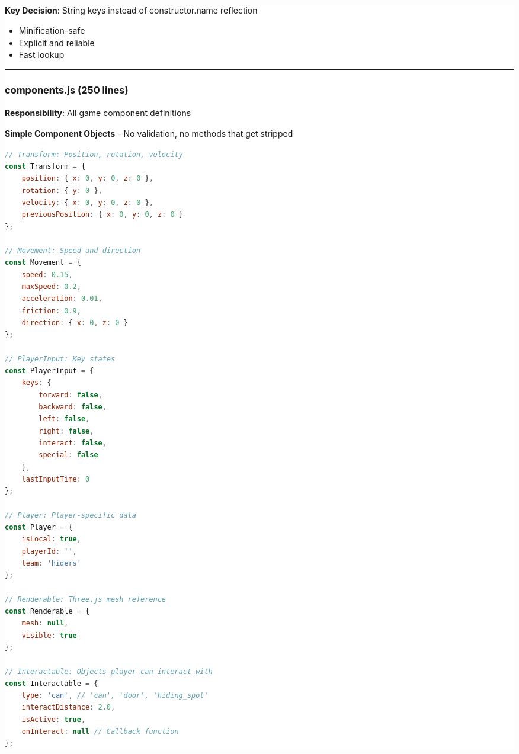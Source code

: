 **Key Decision**: String keys instead of constructor.name reflection
- Minification-safe
- Explicit and reliable
- Fast lookup

---

### components.js (250 lines)

**Responsibility**: All game component definitions

**Simple Component Objects** - No validation, no methods that get stripped

```javascript
// Transform: Position, rotation, velocity
const Transform = {
    position: { x: 0, y: 0, z: 0 },
    rotation: { y: 0 },
    velocity: { x: 0, y: 0, z: 0 },
    previousPosition: { x: 0, y: 0, z: 0 }
};

// Movement: Speed and direction
const Movement = {
    speed: 0.15,
    maxSpeed: 0.2,
    acceleration: 0.01,
    friction: 0.9,
    direction: { x: 0, z: 0 }
};

// PlayerInput: Key states
const PlayerInput = {
    keys: {
        forward: false,
        backward: false,
        left: false,
        right: false,
        interact: false,
        special: false
    },
    lastInputTime: 0
};

// Player: Player-specific data
const Player = {
    isLocal: true,
    playerId: '',
    team: 'hiders'
};

// Renderable: Three.js mesh reference
const Renderable = {
    mesh: null,
    visible: true
};

// Interactable: Objects player can interact with
const Interactable = {
    type: 'can', // 'can', 'door', 'hiding_spot'
    interactDistance: 2.0,
    isActive: true,
    onInteract: null // Callback function
};

```